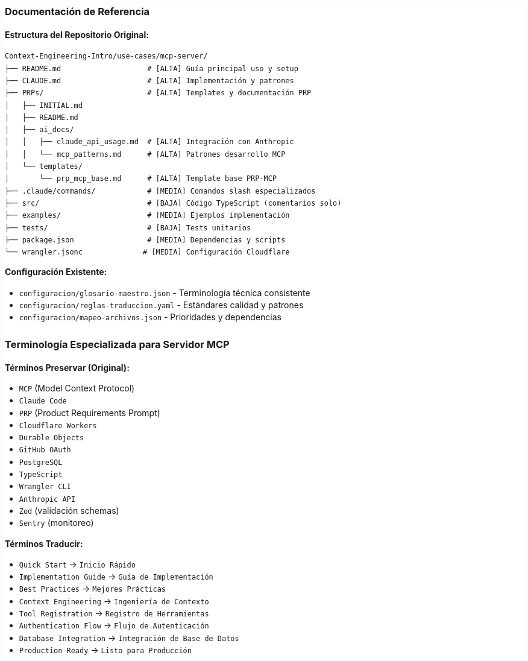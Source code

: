 ### Documentación de Referencia

**Estructura del Repositorio Original:**
```
Context-Engineering-Intro/use-cases/mcp-server/
├── README.md                    # [ALTA] Guía principal uso y setup
├── CLAUDE.md                    # [ALTA] Implementación y patrones
├── PRPs/                        # [ALTA] Templates y documentación PRP
│   ├── INITIAL.md
│   ├── README.md
│   ├── ai_docs/
│   │   ├── claude_api_usage.md  # [ALTA] Integración con Anthropic
│   │   └── mcp_patterns.md      # [ALTA] Patrones desarrollo MCP
│   └── templates/
│       └── prp_mcp_base.md      # [ALTA] Template base PRP-MCP
├── .claude/commands/            # [MEDIA] Comandos slash especializados
├── src/                         # [BAJA] Código TypeScript (comentarios solo)
├── examples/                    # [MEDIA] Ejemplos implementación
├── tests/                       # [BAJA] Tests unitarios
├── package.json                 # [MEDIA] Dependencias y scripts
└── wrangler.jsonc              # [MEDIA] Configuración Cloudflare
```

**Configuración Existente:**
- `configuracion/glosario-maestro.json` - Terminología técnica consistente
- `configuracion/reglas-traduccion.yaml` - Estándares calidad y patrones
- `configuracion/mapeo-archivos.json` - Prioridades y dependencias

### Terminología Especializada para Servidor MCP

**Términos Preservar (Original):**
- `MCP` (Model Context Protocol)
- `Claude Code`
- `PRP` (Product Requirements Prompt)
- `Cloudflare Workers`
- `Durable Objects` 
- `GitHub OAuth`
- `PostgreSQL`
- `TypeScript`
- `Wrangler CLI`
- `Anthropic API`
- `Zod` (validación schemas)
- `Sentry` (monitoreo)

**Términos Traducir:**
- `Quick Start` → `Inicio Rápido`
- `Implementation Guide` → `Guía de Implementación`  
- `Best Practices` → `Mejores Prácticas`
- `Context Engineering` → `Ingeniería de Contexto`
- `Tool Registration` → `Registro de Herramientas`
- `Authentication Flow` → `Flujo de Autenticación`
- `Database Integration` → `Integración de Base de Datos`
- `Production Ready` → `Listo para Producción`
